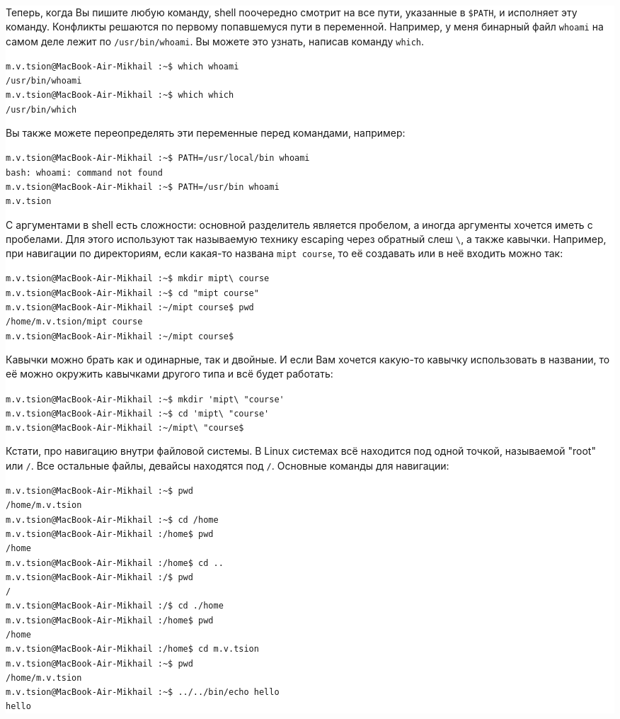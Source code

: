 Теперь, когда Вы пишите любую команду, shell поочередно смотрит на все пути,
указанные в `$PATH`, и исполняет эту команду. Конфликты решаются по первому
попавшемуся пути в переменной. Например, у меня бинарный файл `whoami` на самом
деле лежит по `/usr/bin/whoami`. Вы можете это узнать, написав команду `which`.

```console
m.v.tsion@MacBook-Air-Mikhail :~$ which whoami
/usr/bin/whoami
m.v.tsion@MacBook-Air-Mikhail :~$ which which
/usr/bin/which
```

Вы также можете переопределять эти переменные перед командами, например:

```console
m.v.tsion@MacBook-Air-Mikhail :~$ PATH=/usr/local/bin whoami
bash: whoami: command not found
m.v.tsion@MacBook-Air-Mikhail :~$ PATH=/usr/bin whoami
m.v.tsion
```

С аргументами в shell есть сложности: основной разделитель является пробелом,
а иногда аргументы хочется иметь с пробелами. Для этого используют так
называемую технику escaping через обратный слеш `\`, а также кавычки.
Например, при навигации по директориям, если какая-то названа `mipt course`, то
её создавать или в неё входить можно так:

```console
m.v.tsion@MacBook-Air-Mikhail :~$ mkdir mipt\ course
m.v.tsion@MacBook-Air-Mikhail :~$ cd "mipt course"
m.v.tsion@MacBook-Air-Mikhail :~/mipt course$ pwd
/home/m.v.tsion/mipt course
m.v.tsion@MacBook-Air-Mikhail :~/mipt course$
```

Кавычки можно брать как и одинарные, так и двойные. И если Вам хочется какую-то
кавычку использовать в названии, то её можно окружить кавычками другого типа и
всё будет работать:

```console
m.v.tsion@MacBook-Air-Mikhail :~$ mkdir 'mipt\ "course'
m.v.tsion@MacBook-Air-Mikhail :~$ cd 'mipt\ "course'
m.v.tsion@MacBook-Air-Mikhail :~/mipt\ "course$
```

Кстати, про навигацию внутри файловой системы. В Linux системах всё находится
под одной точкой, называемой "root" или `/`. Все остальные файлы, девайсы
находятся под `/`. Основные команды для навигации:

```console
m.v.tsion@MacBook-Air-Mikhail :~$ pwd
/home/m.v.tsion
m.v.tsion@MacBook-Air-Mikhail :~$ cd /home
m.v.tsion@MacBook-Air-Mikhail :/home$ pwd
/home
m.v.tsion@MacBook-Air-Mikhail :/home$ cd ..
m.v.tsion@MacBook-Air-Mikhail :/$ pwd
/
m.v.tsion@MacBook-Air-Mikhail :/$ cd ./home
m.v.tsion@MacBook-Air-Mikhail :/home$ pwd
/home
m.v.tsion@MacBook-Air-Mikhail :/home$ cd m.v.tsion
m.v.tsion@MacBook-Air-Mikhail :~$ pwd
/home/m.v.tsion
m.v.tsion@MacBook-Air-Mikhail :~$ ../../bin/echo hello
hello
```
